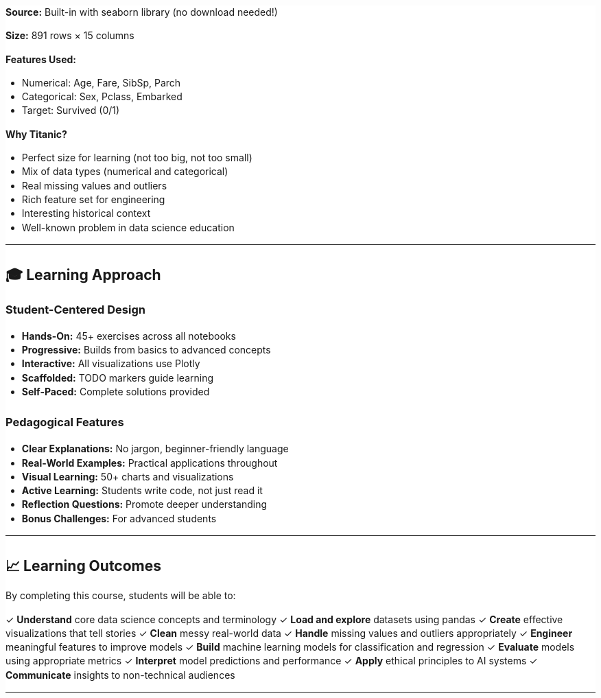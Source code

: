 **Source:** Built-in with seaborn library (no download needed!)

**Size:** 891 rows × 15 columns

**Features Used:**
- Numerical: Age, Fare, SibSp, Parch
- Categorical: Sex, Pclass, Embarked
- Target: Survived (0/1)

**Why Titanic?**
- Perfect size for learning (not too big, not too small)
- Mix of data types (numerical and categorical)
- Real missing values and outliers
- Rich feature set for engineering
- Interesting historical context
- Well-known problem in data science education

---

## 🎓 Learning Approach

### Student-Centered Design
- **Hands-On:** 45+ exercises across all notebooks
- **Progressive:** Builds from basics to advanced concepts
- **Interactive:** All visualizations use Plotly
- **Scaffolded:** TODO markers guide learning
- **Self-Paced:** Complete solutions provided

### Pedagogical Features
- **Clear Explanations:** No jargon, beginner-friendly language
- **Real-World Examples:** Practical applications throughout
- **Visual Learning:** 50+ charts and visualizations
- **Active Learning:** Students write code, not just read it
- **Reflection Questions:** Promote deeper understanding
- **Bonus Challenges:** For advanced students

---

## 📈 Learning Outcomes

By completing this course, students will be able to:

✓ **Understand** core data science concepts and terminology
✓ **Load and explore** datasets using pandas
✓ **Create** effective visualizations that tell stories
✓ **Clean** messy real-world data
✓ **Handle** missing values and outliers appropriately
✓ **Engineer** meaningful features to improve models
✓ **Build** machine learning models for classification and regression
✓ **Evaluate** models using appropriate metrics
✓ **Interpret** model predictions and performance
✓ **Apply** ethical principles to AI systems
✓ **Communicate** insights to non-technical audiences

---